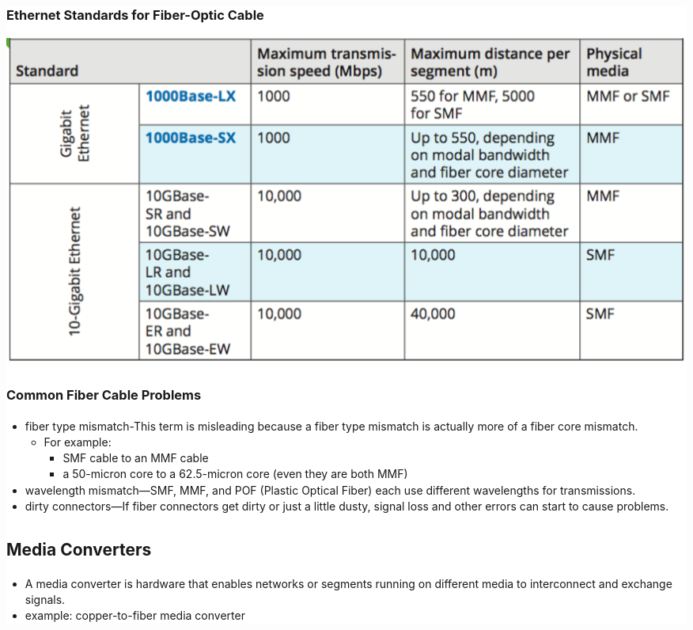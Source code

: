 ### Ethernet Standards for Fiber-Optic Cable

![fiberstandard](../Resources/ch5-fiberstandard.png)


### Common Fiber Cable Problems
+ fiber type mismatch-This term is misleading because a fiber type mismatch is actually more of a fiber core mismatch.
  - For example:
    + SMF cable to an MMF cable
    + a 50-micron core to a 62.5-micron core (even they are both MMF)
+ wavelength mismatch—SMF, MMF, and POF (Plastic Optical Fiber) each use different wavelengths for transmissions.
+ dirty connectors—If fiber connectors get dirty or just a little dusty, signal loss and other errors can start to cause problems.

## Media Converters
+ A media converter is hardware that enables networks or segments running on different media to interconnect and exchange signals. 
+ example: copper-to-fiber media converter 
